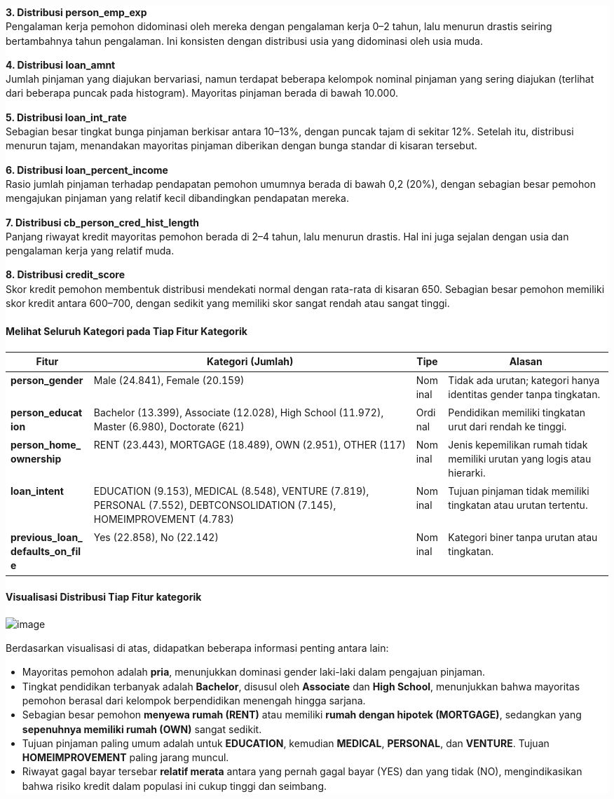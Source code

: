 **3. Distribusi person_emp_exp**  
Pengalaman kerja pemohon didominasi oleh mereka dengan pengalaman kerja 0–2 tahun, lalu menurun drastis seiring bertambahnya tahun pengalaman. Ini konsisten dengan distribusi usia yang didominasi oleh usia muda.

**4. Distribusi loan_amnt**  
Jumlah pinjaman yang diajukan bervariasi, namun terdapat beberapa kelompok nominal pinjaman yang sering diajukan (terlihat dari beberapa puncak pada histogram). Mayoritas pinjaman berada di bawah 10.000.

**5. Distribusi loan_int_rate**  
Sebagian besar tingkat bunga pinjaman berkisar antara 10–13%, dengan puncak tajam di sekitar 12%. Setelah itu, distribusi menurun tajam, menandakan mayoritas pinjaman diberikan dengan bunga standar di kisaran tersebut.

**6. Distribusi loan_percent_income**  
Rasio jumlah pinjaman terhadap pendapatan pemohon umumnya berada di bawah 0,2 (20%), dengan sebagian besar pemohon mengajukan pinjaman yang relatif kecil dibandingkan pendapatan mereka.

**7. Distribusi cb_person_cred_hist_length**  
Panjang riwayat kredit mayoritas pemohon berada di 2–4 tahun, lalu menurun drastis. Hal ini juga sejalan dengan usia dan pengalaman kerja yang relatif muda.

**8. Distribusi credit_score**  
Skor kredit pemohon membentuk distribusi mendekati normal dengan rata-rata di kisaran 650. Sebagian besar pemohon memiliki skor kredit antara 600–700, dengan sedikit yang memiliki skor sangat rendah atau sangat tinggi.

#### **Melihat Seluruh Kategori pada Tiap Fitur Kategorik**

| Fitur                               | Kategori (Jumlah)                                                                                                         | Tipe    | Alasan                                                                  |
| -------------------------------------- | ------------------------------------------------------------------------------------------------------------------------- | ------- | ----------------------------------------------------------------------- |
| **person\_gender**                     | Male (24.841), Female (20.159)                                                                                            | Nominal | Tidak ada urutan; kategori hanya identitas gender tanpa tingkatan.      |
| **person\_education**                  | Bachelor (13.399), Associate (12.028), High School (11.972), Master (6.980), Doctorate (621)                              | Ordinal | Pendidikan memiliki tingkatan urut dari rendah ke tinggi.               |
| **person\_home\_ownership**            | RENT (23.443), MORTGAGE (18.489), OWN (2.951), OTHER (117)                                                                | Nominal | Jenis kepemilikan rumah tidak memiliki urutan yang logis atau hierarki. |
| **loan\_intent**                       | EDUCATION (9.153), MEDICAL (8.548), VENTURE (7.819), PERSONAL (7.552), DEBTCONSOLIDATION (7.145), HOMEIMPROVEMENT (4.783) | Nominal | Tujuan pinjaman tidak memiliki tingkatan atau urutan tertentu.          |
| **previous\_loan\_defaults\_on\_file** | Yes (22.858), No (22.142)                                                                                                 | Nominal | Kategori biner tanpa urutan atau tingkatan.                             |


#### **Visualisasi Distribusi Tiap Fitur kategorik**
![image](https://github.com/user-attachments/assets/4826d271-0e8e-4799-918c-eba10c808368)

Berdasarkan visualisasi di atas, didapatkan beberapa informasi penting antara lain:

* Mayoritas pemohon adalah **pria**, menunjukkan dominasi gender laki-laki dalam pengajuan pinjaman.
* Tingkat pendidikan terbanyak adalah **Bachelor**, disusul oleh **Associate** dan **High School**, menunjukkan bahwa mayoritas pemohon berasal dari kelompok berpendidikan menengah hingga sarjana.
* Sebagian besar pemohon **menyewa rumah (RENT)** atau memiliki **rumah dengan hipotek (MORTGAGE)**, sedangkan yang **sepenuhnya memiliki rumah (OWN)** sangat sedikit.
* Tujuan pinjaman paling umum adalah untuk **EDUCATION**, kemudian **MEDICAL**, **PERSONAL**, dan **VENTURE**. Tujuan **HOMEIMPROVEMENT** paling jarang muncul.
* Riwayat gagal bayar tersebar **relatif merata** antara yang pernah gagal bayar (YES) dan yang tidak (NO), mengindikasikan bahwa risiko kredit dalam populasi ini cukup tinggi dan seimbang.
